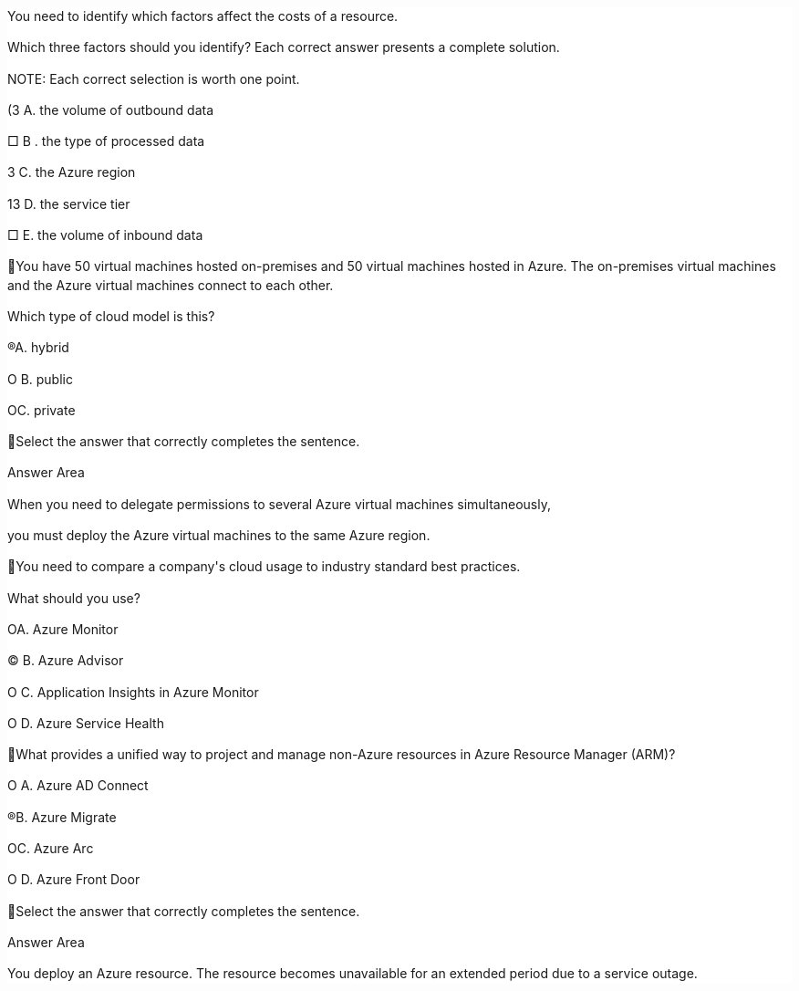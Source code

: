 You need to identify which factors affect the costs of a resource.

Which three factors should you identify? Each correct answer presents a complete solution.

NOTE: Each correct selection is worth one point.

(3 A. the volume of outbound data

□ B . the type of processed data

3  C. the Azure region

13  D. the service tier

□ E. the volume of inbound data

You have 50 virtual machines hosted on-premises and 50 virtual machines hosted in Azure. The on-premises virtual machines and the Azure virtual
machines connect to each other.

Which type of cloud model is this?

®A. hybrid

O B. public

OC. private

Select the answer that correctly completes the sentence.

Answer Area

When you need to delegate permissions to several Azure virtual machines simultaneously,

you must deploy the Azure virtual machines to the same Azure region.

You need to compare a company's cloud usage to industry standard best practices.

What should you use?

OA. Azure Monitor

© B. Azure Advisor

O C. Application Insights in Azure Monitor

O D. Azure Service Health

What provides a unified way to project and manage non-Azure resources in Azure Resource Manager (ARM)?

O A. Azure AD Connect

®B. Azure Migrate

OC. Azure Arc

O D. Azure Front Door

Select the answer that correctly completes the sentence.

Answer Area

You deploy an Azure resource. The resource becomes unavailable for an extended period due to a service outage.
